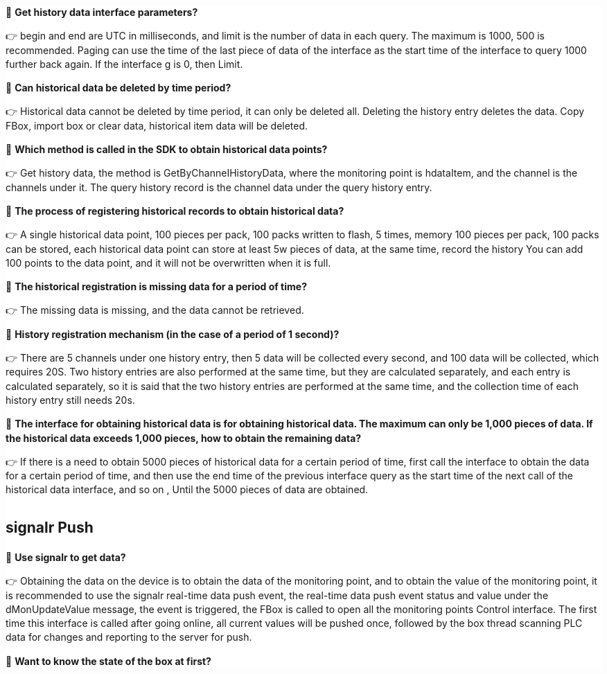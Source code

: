 🙋 **Get history data interface parameters?**

👉 begin and end are UTC in milliseconds, and limit is the number of data in each query. The maximum is 1000, 500 is recommended. Paging can use the time of the last piece of data of the interface as the start time of the interface to query 1000 further back again. If the interface g is 0, then Limit.

🙋 **Can historical data be deleted by time period?**

👉 Historical data cannot be deleted by time period, it can only be deleted all. Deleting the history entry deletes the data. Copy FBox, import box or clear data, historical item data will be deleted.

🙋 **Which method is called in the SDK to obtain historical data points?**

👉 Get history data, the method is GetByChanneIHistoryData, where the monitoring point is hdataItem, and the channel is the channels under it. The query history record is the channel data under the query history entry.

🙋 **The process of registering historical records to obtain historical data?**

👉 A single historical data point, 100 pieces per pack, 100 packs written to flash, 5 times, memory 100 pieces per pack, 100 packs can be stored, each historical data point can store at least 5w pieces of data, at the same time, record the history You can add 100 points to the data point, and it will not be overwritten when it is full.

🙋 **The historical registration is missing data for a period of time?**

👉 The missing data is missing, and the data cannot be retrieved.

🙋 **History registration mechanism \(in the case of a period of 1 second\)?**

👉 There are 5 channels under one history entry, then 5 data will be collected every second, and 100 data will be collected, which requires 20S. Two history entries are also performed at the same time, but they are calculated separately, and each entry is calculated separately, so it is said that the two history entries are performed at the same time, and the collection time of each history entry still needs 20s.

🙋 **The interface for obtaining historical data is for obtaining historical data. The maximum can only be 1,000 pieces of data. If the historical data exceeds 1,000 pieces, how to obtain the remaining data?**

👉 If there is a need to obtain 5000 pieces of historical data for a certain period of time, first call the interface to obtain the data for a certain period of time, and then use the end time of the previous interface query as the start time of the next call of the historical data interface, and so on , Until the 5000 pieces of data are obtained.

## signalr Push <a id="signalr&#x63A8;&#x9001;"></a>

🙋 **Use signalr to get data?**

👉 Obtaining the data on the device is to obtain the data of the monitoring point, and to obtain the value of the monitoring point, it is recommended to use the signalr real-time data push event, the real-time data push event status and value under the dMonUpdateValue message, the event is triggered, the FBox is called to open all the monitoring points Control interface. The first time this interface is called after going online, all current values ​​will be pushed once, followed by the box thread scanning PLC data for changes and reporting to the server for push.

🙋 **Want to know the state of the box at first?**
